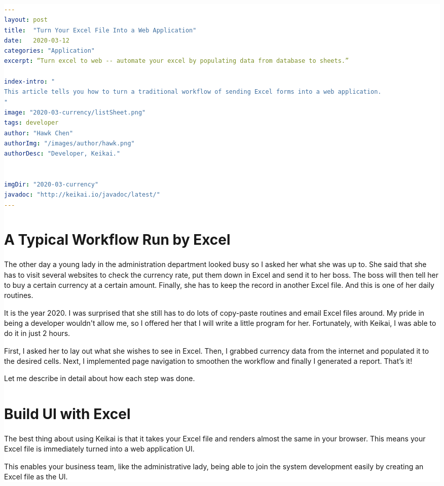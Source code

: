 ```yaml
---
layout: post
title:  "Turn Your Excel File Into a Web Application"
date:   2020-03-12
categories: "Application"
excerpt: “Turn excel to web -- automate your excel by populating data from database to sheets.”

index-intro: "
This article tells you how to turn a traditional workflow of sending Excel forms into a web application.
"
image: "2020-03-currency/listSheet.png"
tags: developer
author: "Hawk Chen"
authorImg: "/images/author/hawk.png"
authorDesc: "Developer, Keikai."


imgDir: "2020-03-currency"
javadoc: "http://keikai.io/javadoc/latest/"
---
```



# A Typical Workflow Run by Excel

The other day a young lady in the administration department looked busy so I asked her what she was up to. She said that she has to visit several websites to check the currency rate, put them down in Excel and send it to her boss. The boss will then tell her to buy a certain currency at a certain amount. Finally, she has to keep the record in another Excel file. And this is one of her daily routines.

It is the year 2020. I was surprised that she still has to do lots of copy-paste routines and email Excel files around. My pride in being a developer wouldn't allow me, so I offered her that I will write a little program for her. Fortunately, with Keikai, I was able to do it in just 2 hours.


First, I asked her to lay out what she wishes to see in Excel. Then, I grabbed currency data from the internet and populated it to the desired cells. Next, I implemented page navigation to smoothen the workflow and finally I generated a report. That’s it! 

Let me describe in detail about how each step was done.


# Build UI with Excel

The best thing about using Keikai is that it takes your Excel file and renders almost the same in your browser. This means your Excel file is immediately turned into a web application UI.

This enables your business team, like the administrative lady, being able to join the system development easily by creating an Excel file as the UI. 
